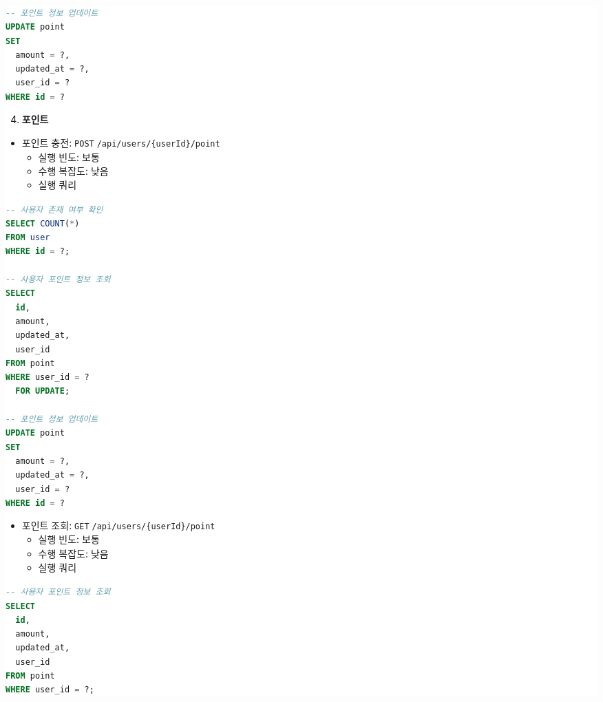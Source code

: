 ```sql
-- 포인트 정보 업데이트
UPDATE point
SET
  amount = ?,
  updated_at = ?,
  user_id = ?
WHERE id = ?
```

4. **포인트**
- 포인트 충전: `POST` `/api/users/{userId}/point`
    - 실행 빈도: 보통
    - 수행 복잡도: 낮음
    - 실행 쿼리
```sql
-- 사용자 존재 여부 확인
SELECT COUNT(*)
FROM user
WHERE id = ?;

-- 사용자 포인트 정보 조회
SELECT
  id,
  amount,
  updated_at,
  user_id
FROM point
WHERE user_id = ?
  FOR UPDATE;

-- 포인트 정보 업데이트
UPDATE point
SET
  amount = ?,
  updated_at = ?,
  user_id = ?
WHERE id = ?
```
- 포인트 조회: `GET` `/api/users/{userId}/point`
    - 실행 빈도: 보통
    - 수행 복잡도: 낮음
    - 실행 쿼리
```sql
-- 사용자 포인트 정보 조회
SELECT
  id,
  amount,
  updated_at,
  user_id
FROM point
WHERE user_id = ?;
```
